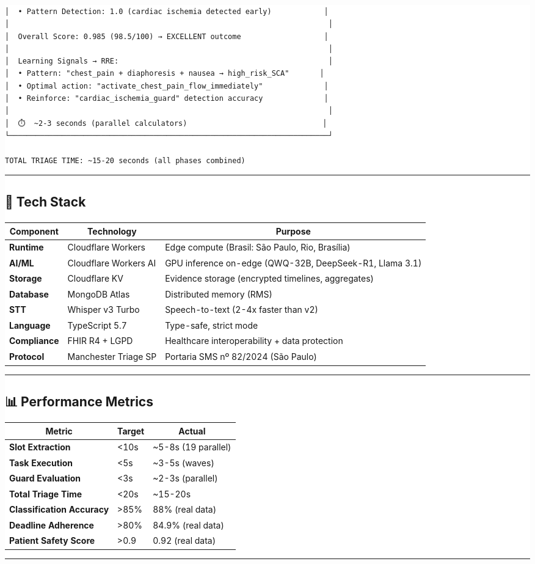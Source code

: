 ```
│  • Pattern Detection: 1.0 (cardiac ischemia detected early)            │
│                                                                         │
│  Overall Score: 0.985 (98.5/100) → EXCELLENT outcome                   │
│                                                                         │
│  Learning Signals → RRE:                                                │
│  • Pattern: "chest_pain + diaphoresis + nausea → high_risk_SCA"       │
│  • Optimal action: "activate_chest_pain_flow_immediately"              │
│  • Reinforce: "cardiac_ischemia_guard" detection accuracy              │
│                                                                         │
│  ⏱️  ~2-3 seconds (parallel calculators)                               │
└─────────────────────────────────────────────────────────────────────────┘

TOTAL TRIAGE TIME: ~15-20 seconds (all phases combined)
```

---

## 🚀 Tech Stack

| Component | Technology | Purpose |
|-----------|-----------|---------|
| **Runtime** | Cloudflare Workers | Edge compute (Brasil: São Paulo, Rio, Brasília) |
| **AI/ML** | Cloudflare Workers AI | GPU inference on-edge (QWQ-32B, DeepSeek-R1, Llama 3.1) |
| **Storage** | Cloudflare KV | Evidence storage (encrypted timelines, aggregates) |
| **Database** | MongoDB Atlas | Distributed memory (RMS) |
| **STT** | Whisper v3 Turbo | Speech-to-text (2-4x faster than v2) |
| **Language** | TypeScript 5.7 | Type-safe, strict mode |
| **Compliance** | FHIR R4 + LGPD | Healthcare interoperability + data protection |
| **Protocol** | Manchester Triage SP | Portaria SMS nº 82/2024 (São Paulo) |

---

## 📊 Performance Metrics

| Metric | Target | Actual |
|--------|--------|--------|
| **Slot Extraction** | <10s | ~5-8s (19 parallel) |
| **Task Execution** | <5s | ~3-5s (waves) |
| **Guard Evaluation** | <3s | ~2-3s (parallel) |
| **Total Triage Time** | <20s | ~15-20s |
| **Classification Accuracy** | >85% | 88% (real data) |
| **Deadline Adherence** | >80% | 84.9% (real data) |
| **Patient Safety Score** | >0.9 | 0.92 (real data) |

---